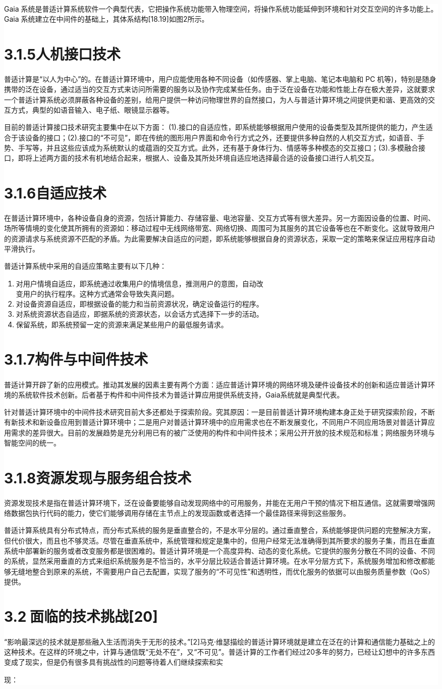 Gaia 系统是普适计算系统软件一个典型代表，它把操作系统功能带入物理空间，将操作系统功能延伸到环境和针对交互空间的许多功能上。Gaia 系统建立在中间件的基础上，其体系结构[18.19]如图2所示。

# 3.1.5人机接口技术

普适计算是“以人为中心”的。在普适计算环境中，用户应能使用各种不同设备（如传感器、掌上电脑、笔记本电脑和 PC 机等)，特别是随身携带的泛在设备，通过适当的交互方式来访问所需要的服务以及协作完成某些任务。由于泛在设备在功能和性能上存在极大差异，这就要求一个普适计算系统必须屏蔽各种设备的差别，给用户提供一种访问物理世界的自然接口，为人与普适计算环境之间提供更和谐、更高效的交互方式，典型的如语音输入、电子纸、眼镜显示器等。

目前的普适计算接口技术研究主要集中在以下方面： (1).接口的自适应性，即系统能够根据用户使用的设备类型及其所提供的能力，产生适合于该设备的接口；(2).接口的“不可见”，即在传统的图形用户界面和命令行方式之外，还要提供多种自然的人机交互方式，如语音、手势、手写等，并且这些应该成为系统默认的或蕴涵的交互方式。此外，还有基于身体行为、情感等多种模态的交互接口；(3).多模融合接口，即将上述两方面的技术有机地结合起来，根据人、设备及其所处环境自适应地选择最合适的设备接口进行人机交互。

# 3.1.6自适应技术

在普适计算环境中，各种设备自身的资源，包括计算能力、存储容量、电池容量、交互方式等有很大差异。另一方面因设备的位置、时间、场所等情境的变化使其所拥有的资源如：移动过程中无线网络带宽、网络切换、周围可为其服务的其它设备等也在不断变化。这就导致用户的资源请求与系统资源不匹配的矛盾。为此需要解决自适应的问题，即系统能够根据自身的资源状态，采取一定的策略来保证应用程序自动平滑执行。

普适计算系统中采用的自适应策略主要有以下几种：

1. 对用户情境自适应，即系统通过收集用户的情境信息，推测用户的意图，自动改  
变用户的执行程序。这种方式通常会导致失真问题。  
2. 对设备资源自适应，即根据设备的能力和当前资源状况，确定设备运行的程序。  
3. 对系统资源状态自适应，即据系统的资源状态，以会话方式选择下一步的活动。  
4. 保留系统，即系统预留一定的资源来满足某些用户的最低服务请求。

# 3.1.7构件与中间件技术

普适计算开辟了新的应用模式。推动其发展的因素主要有两个方面：适应普适计算环境的网络环境及硬件设备技术的创新和适应普适计算环境的系统软件技术创新。后者基于构件和中间件技术为普适计算应用提供系统支持，Gaia系统就是典型代表。

针对普适计算环境中的中间件技术研究目前大多还都处于探索阶段。究其原因：一是目前普适计算环境构建本身正处于研究探索阶段，不断有新技术和新设备应用到普适计算环境中；二是用户对普适计算环境中的应用需求也在不断发展变化，不同用户不同应用场景对普适计算应用需求的差异很大。目前的发展趋势是充分利用已有的被广泛使用的构件和中间件技术；采用公开开放的技术规范和标准；网络服务环境与智能空间的统一。

# 3.1.8资源发现与服务组合技术

资源发现技术是指在普适计算环境下，泛在设备要能够自动发现网络中的可用服务，并能在无用户干预的情况下相互通信。这就需要增强网络数据包执行代码的能力，使它们能够调用存储在主节点上的发现函数或者选择一个最佳路径来得到这些服务。

普适计算系统具有分布式特点，而分布式系统的服务是垂直整合的，不是水平分层的。通过垂直整合，系统能够提供问题的完整解决方案，但代价很大，而且也不够灵活。尽管在垂直系统中，系统管理和规定是集中的，但用户经常无法准确得到其所要求的服务子集，而且在垂直系统中部署新的服务或者改变服务都是很困难的。普适计算环境是一个高度异构、动态的变化系统。它提供的服务分散在不同的设备、不同的系统，显然采用垂直的方式来组织系统服务是不恰当的，水平分层比较适合普适计算环境。在水平分层方式下，系统服务增加和修改都能够无缝地整合到原来的系统，不需要用户自己去配置，实现了服务的“不可见性”和透明性，而优化服务的依据可以由服务质量参数（QoS）提供。

# 3.2 面临的技术挑战[20]

“影响最深远的技术就是那些融入生活而消失于无形的技术。”[2]马克·维瑟描绘的普适计算环境就是建立在泛在的计算和通信能力基础之上的这种技术。在这样的环境之中，计算与通信既“无处不在”，又“不可见”。普适计算的工作者们经过20多年的努力，已经让幻想中的许多东西变成了现实，但是仍有很多具有挑战性的问题等待着人们继续探索和实

现：

